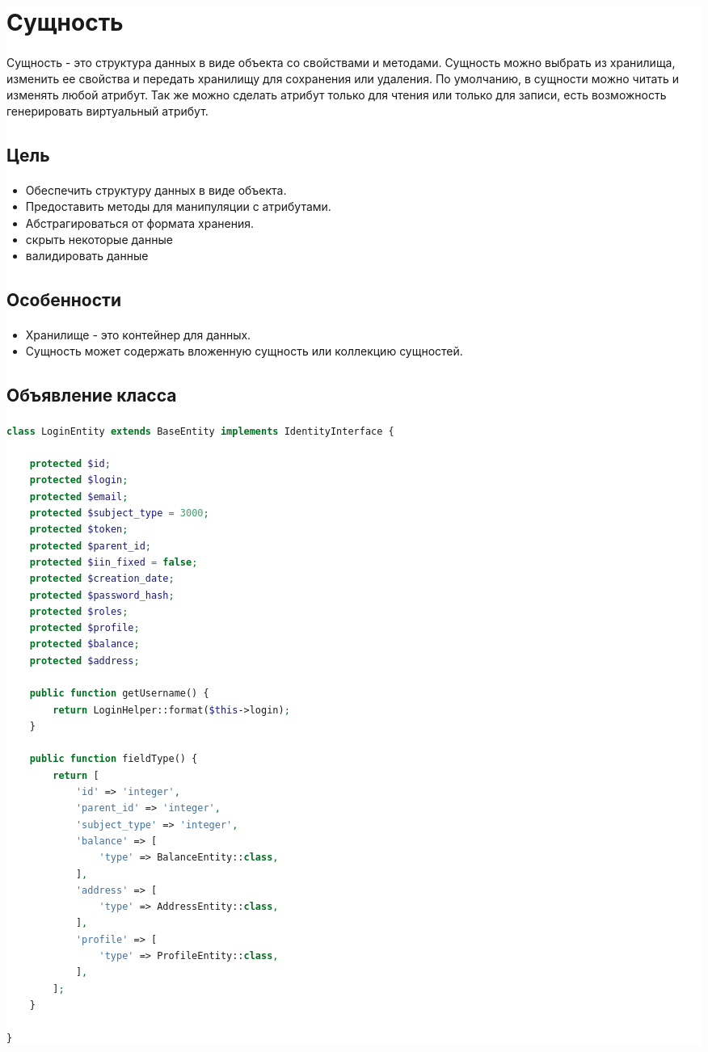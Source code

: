 Сущность
========

Сущность - это структура данных в виде объекта со свойствами и методами.
Сущность можно выбрать из хранилища, изменить ее свойства 
и передать хранилищу для сохранения или удаления.
По умолчанию, в сущности можно читать и изменять любой атрибут.
Так же можно сделать атрибут только для чтения или только для записи, 
есть возможность генерировать виртуальный атрибут.

## Цель

* Обеспечить структуру данных в виде объекта.
* Предоставить методы для манипуляции с атрибутами.
* Абстрагироваться от формата хранения.
* скрыть некоторые данные
* валидировать данные

## Особенности

* Хранилище - это контейнер для данных.
* Сущность может содержать вложенную сущность или коллекцию сущностей.

## Объявление класса

```php
class LoginEntity extends BaseEntity implements IdentityInterface {

	protected $id;
	protected $login;
	protected $email;
	protected $subject_type = 3000;
	protected $token;
	protected $parent_id;
	protected $iin_fixed = false;
	protected $creation_date;
	protected $password_hash;
	protected $roles;
	protected $profile;
	protected $balance;
	protected $address;
	
	public function getUsername() {
		return LoginHelper::format($this->login);
	}

	public function fieldType() {
		return [
			'id' => 'integer',
			'parent_id' => 'integer',
			'subject_type' => 'integer',
			'balance' => [
				'type' => BalanceEntity::class,
			],
			'address' => [
				'type' => AddressEntity::class,
			],
			'profile' => [
				'type' => ProfileEntity::class,
			],
		];
	}
	
}
```